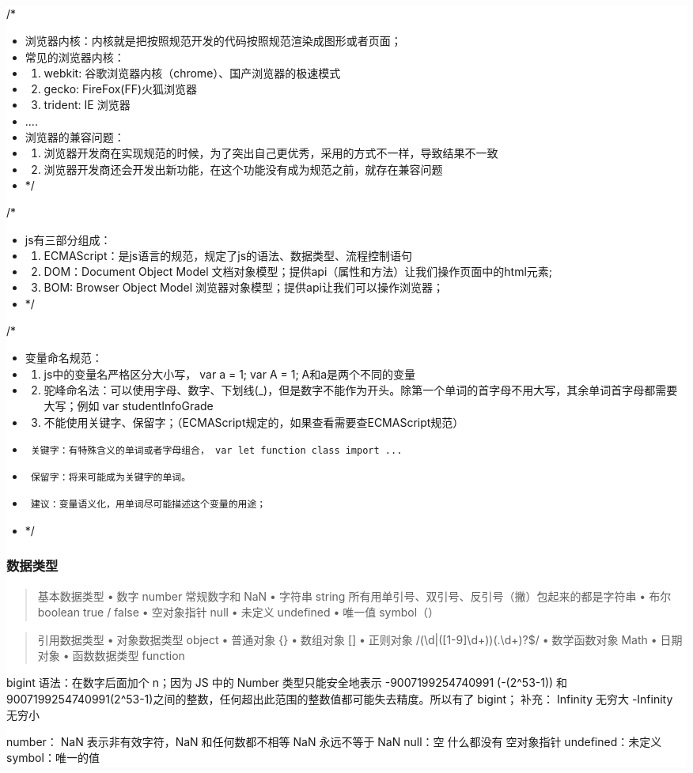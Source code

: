 /*
* 浏览器内核：内核就是把按照规范开发的代码按照规范渲染成图形或者页面；
* 常见的浏览器内核：
*   1. webkit: 谷歌浏览器内核（chrome）、国产浏览器的极速模式
*   2. gecko: FireFox(FF)火狐浏览器
*   3. trident: IE 浏览器
*   ....
*  浏览器的兼容问题：
*   1. 浏览器开发商在实现规范的时候，为了突出自己更优秀，采用的方式不一样，导致结果不一致
*   2. 浏览器开发商还会开发出新功能，在这个功能没有成为规范之前，就存在兼容问题
* */

/*
* js有三部分组成：
*   1. ECMAScript：是js语言的规范，规定了js的语法、数据类型、流程控制语句
*   2. DOM：Document Object Model 文档对象模型；提供api（属性和方法）让我们操作页面中的html元素;
*   3. BOM: Browser Object Model 浏览器对象模型；提供api让我们可以操作浏览器；
* */

/*
 * 变量命名规范：
 *   1. js中的变量名严格区分大小写， var a = 1; var A = 1; A和a是两个不同的变量
 *   2. 驼峰命名法：可以使用字母、数字、下划线(_)，但是数字不能作为开头。除第一个单词的首字母不用大写，其余单词首字母都需要大写；例如 var studentInfoGrade
 *   3. 不能使用关键字、保留字；（ECMAScript规定的，如果查看需要查ECMAScript规范）
 *      关键字：有特殊含义的单词或者字母组合， var let function class import ...
 *      保留字：将来可能成为关键字的单词。
 *      建议：变量语义化，用单词尽可能描述这个变量的用途；
 * */

 ### 数据类型

> 基本数据类型
• 数字 number    常规数字和 NaN
• 字符串 string    所有用单引号、双引号、反引号（撇）包起来的都是字符串
• 布尔 boolean    true / false
• 空对象指针 null
• 未定义 undefined
• 唯一值 symbol（）

> 引用数据类型
• 对象数据类型 object
• 普通对象 {} 
• 数组对象 [] 
• 正则对象 /(\d|([1-9]\d+))(.\d+)?$/ 
• 数学函数对象 Math
• 日期对象
• 函数数据类型 function

bigint 语法：在数字后面加个 n；因为 JS 中的 Number 类型只能安全地表示 -9007199254740991 (-(2^53-1)) 和 9007199254740991(2^53-1)之间的整数，任何超出此范围的整数值都可能失去精度。所以有了 bigint；
补充： Infinity 无穷大  -Infinity 无穷小

number： NaN 表示非有效字符，NaN 和任何数都不相等 NaN 永远不等于 NaN
null：空 什么都没有 空对象指针
undefined：未定义
symbol：唯一的值
